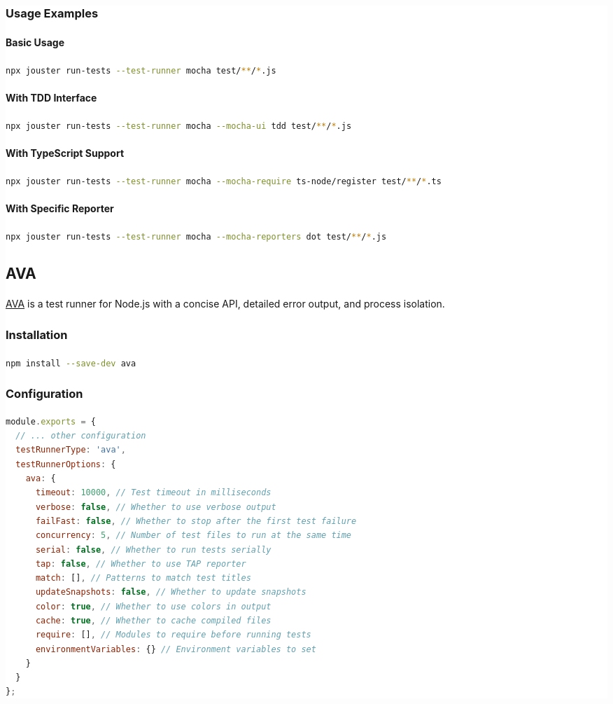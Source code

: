 ### Usage Examples

#### Basic Usage

```bash
npx jouster run-tests --test-runner mocha test/**/*.js
```

#### With TDD Interface

```bash
npx jouster run-tests --test-runner mocha --mocha-ui tdd test/**/*.js
```

#### With TypeScript Support

```bash
npx jouster run-tests --test-runner mocha --mocha-require ts-node/register test/**/*.ts
```

#### With Specific Reporter

```bash
npx jouster run-tests --test-runner mocha --mocha-reporters dot test/**/*.js
```

## AVA

[AVA](https://github.com/avajs/ava) is a test runner for Node.js with a concise API, detailed error output, and process isolation.

### Installation

```bash
npm install --save-dev ava
```

### Configuration

```javascript
module.exports = {
  // ... other configuration
  testRunnerType: 'ava',
  testRunnerOptions: {
    ava: {
      timeout: 10000, // Test timeout in milliseconds
      verbose: false, // Whether to use verbose output
      failFast: false, // Whether to stop after the first test failure
      concurrency: 5, // Number of test files to run at the same time
      serial: false, // Whether to run tests serially
      tap: false, // Whether to use TAP reporter
      match: [], // Patterns to match test titles
      updateSnapshots: false, // Whether to update snapshots
      color: true, // Whether to use colors in output
      cache: true, // Whether to cache compiled files
      require: [], // Modules to require before running tests
      environmentVariables: {} // Environment variables to set
    }
  }
};
```
